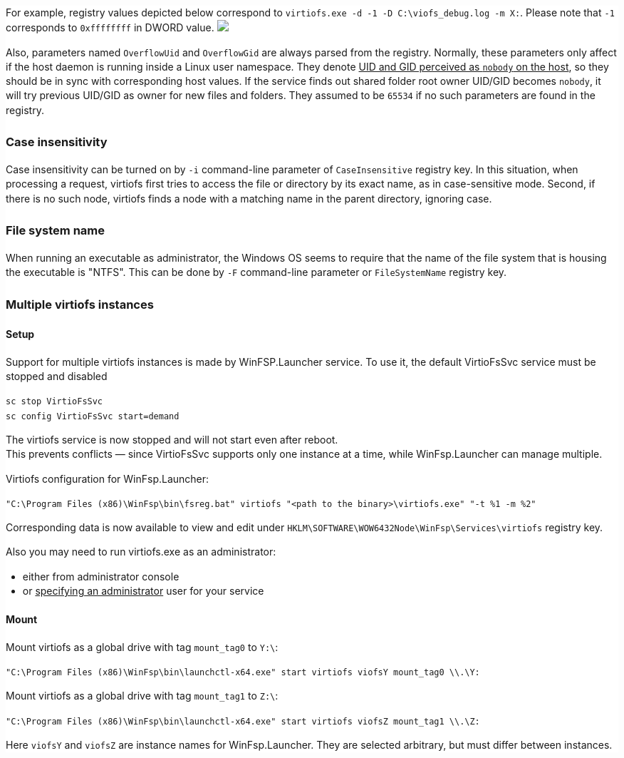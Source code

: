 For example, registry values depicted below correspond to `virtiofs.exe -d -1 -D C:\viofs_debug.log -m X:`. Please note that `-1` corresponds to `0xffffffff` in DWORD value. 
![](https://user-images.githubusercontent.com/8286747/146226495-0d7614ca-8a7d-4465-9aa3-3dc9dc9cb6de.png)

Also, parameters named `OverflowUid` and `OverflowGid` are always parsed from the registry. Normally, these parameters only affect if the host daemon is running inside a Linux user namespace. They denote [UID and GID perceived as `nobody` on the host](https://www.kernel.org/doc/Documentation/sysctl/fs.txt), so they should be in sync with corresponding host values. If the service finds out shared folder root owner UID/GID becomes `nobody`, it will try previous UID/GID as owner for new files and folders. They assumed to be `65534` if no such parameters are found in the registry.

### Case insensitivity

Case insensitivity can be turned on by `-i` command-line parameter of `CaseInsensitive` registry key. In this situation, when processing a request, virtiofs first tries to access the file or directory by its exact name, as in case-sensitive mode. Second, if there is no such node, virtiofs finds a node with a matching name in the parent directory, ignoring case.

### File system name

When running an executable as administrator, the Windows OS seems to require that the name of the file system that is housing the executable is "NTFS". This can be done by `-F` command-line parameter or `FileSystemName` registry key.

### Multiple virtiofs instances

#### Setup

Support for multiple virtiofs instances is made by WinFSP.Launcher service. To use it, the default VirtioFsSvc service must be stopped and disabled
```
sc stop VirtioFsSvc
sc config VirtioFsSvc start=demand
```
The virtiofs service is now stopped and will not start even after reboot.   
This prevents conflicts — since VirtioFsSvc supports only one instance at a time, while WinFsp.Launcher can manage multiple.

Virtiofs configuration for WinFsp.Launcher:
```
"C:\Program Files (x86)\WinFsp\bin\fsreg.bat" virtiofs "<path to the binary>\virtiofs.exe" "-t %1 -m %2"
```
Corresponding data is now available to view and edit under `HKLM\SOFTWARE\WOW6432Node\WinFsp\Services\virtiofs` registry key.

Also you may need to run virtiofs.exe as an administrator:
* either from administrator console
* or [specifying an administrator](https://superuser.com/questions/1694930/do-windows-services-have-elevated-privileges) user for your service

#### Mount

Mount virtiofs as a global drive with tag `mount_tag0` to `Y:\`: 
```
"C:\Program Files (x86)\WinFsp\bin\launchctl-x64.exe" start virtiofs viofsY mount_tag0 \\.\Y: 
```
Mount virtiofs as a global drive with tag `mount_tag1` to `Z:\`:
```
"C:\Program Files (x86)\WinFsp\bin\launchctl-x64.exe" start virtiofs viofsZ mount_tag1 \\.\Z:
```
Here `viofsY` and `viofsZ` are instance names for WinFsp.Launcher. They are selected arbitrary, but must differ between instances.
